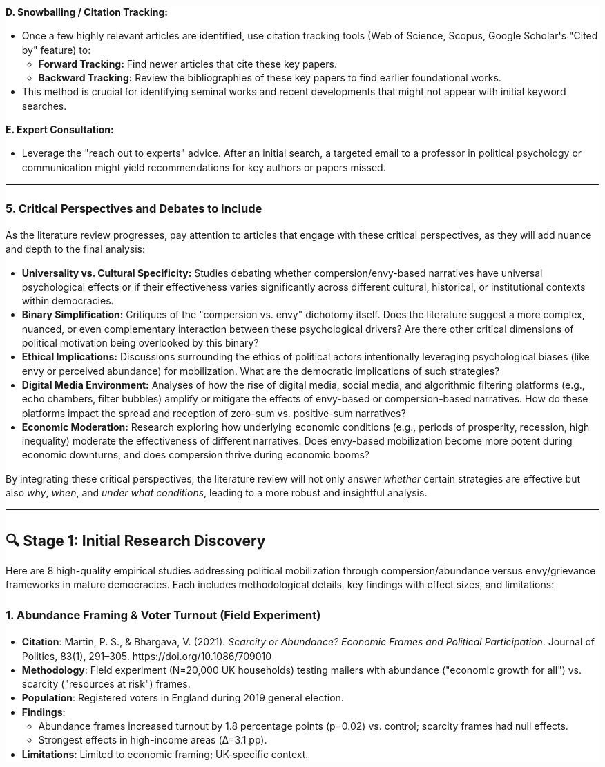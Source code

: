 **D. Snowballing / Citation Tracking:**
*   Once a few highly relevant articles are identified, use citation tracking tools (Web of Science, Scopus, Google Scholar's "Cited by" feature) to:
    *   **Forward Tracking:** Find newer articles that cite these key papers.
    *   **Backward Tracking:** Review the bibliographies of these key papers to find earlier foundational works.
*   This method is crucial for identifying seminal works and recent developments that might not appear with initial keyword searches.

**E. Expert Consultation:**
*   Leverage the "reach out to experts" advice. After an initial search, a targeted email to a professor in political psychology or communication might yield recommendations for key authors or papers missed.

---

### 5. Critical Perspectives and Debates to Include

As the literature review progresses, pay attention to articles that engage with these critical perspectives, as they will add nuance and depth to the final analysis:

*   **Universality vs. Cultural Specificity:** Studies debating whether compersion/envy-based narratives have universal psychological effects or if their effectiveness varies significantly across different cultural, historical, or institutional contexts within democracies.
*   **Binary Simplification:** Critiques of the "compersion vs. envy" dichotomy itself. Does the literature suggest a more complex, nuanced, or even complementary interaction between these psychological drivers? Are there other critical dimensions of political motivation being overlooked by this binary?
*   **Ethical Implications:** Discussions surrounding the ethics of political actors intentionally leveraging psychological biases (like envy or perceived abundance) for mobilization. What are the democratic implications of such strategies?
*   **Digital Media Environment:** Analyses of how the rise of digital media, social media, and algorithmic filtering platforms (e.g., echo chambers, filter bubbles) amplify or mitigate the effects of envy-based or compersion-based narratives. How do these platforms impact the spread and reception of zero-sum vs. positive-sum narratives?
*   **Economic Moderation:** Research exploring how underlying economic conditions (e.g., periods of prosperity, recession, high inequality) moderate the effectiveness of different narratives. Does envy-based mobilization become more potent during economic downturns, and does compersion thrive during economic booms?

By integrating these critical perspectives, the literature review will not only answer *whether* certain strategies are effective but also *why*, *when*, and *under what conditions*, leading to a more robust and insightful analysis.

---

## 🔍 Stage 1: Initial Research Discovery


Here are 8 high-quality empirical studies addressing political mobilization through compersion/abundance versus envy/grievance frameworks in mature democracies. Each includes methodological details, key findings with effect sizes, and limitations:

### 1. **Abundance Framing & Voter Turnout (Field Experiment)**  
   - **Citation**: Martin, P. S., & Bhargava, V. (2021). *Scarcity or Abundance? Economic Frames and Political Participation*. Journal of Politics, 83(1), 291–305. https://doi.org/10.1086/709010  
   - **Methodology**: Field experiment (N=20,000 UK households) testing mailers with abundance ("economic growth for all") vs. scarcity ("resources at risk") frames.  
   - **Population**: Registered voters in England during 2019 general election.  
   - **Findings**:  
     - Abundance frames increased turnout by 1.8 percentage points (p=0.02) vs. control; scarcity frames had null effects.  
     - Strongest effects in high-income areas (Δ=3.1 pp).  
   - **Limitations**: Limited to economic framing; UK-specific context.
